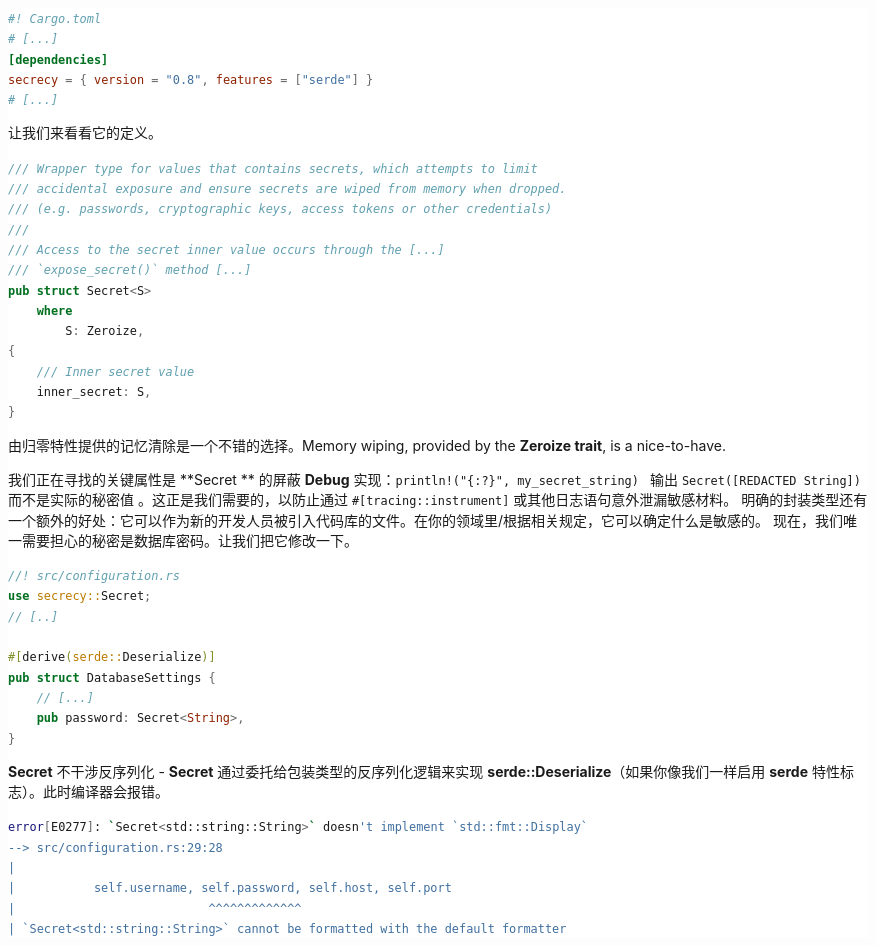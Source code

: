 ```toml
#! Cargo.toml
# [...]
[dependencies]
secrecy = { version = "0.8", features = ["serde"] }
# [...]
```

让我们来看看它的定义。  

```rust
/// Wrapper type for values that contains secrets, which attempts to limit
/// accidental exposure and ensure secrets are wiped from memory when dropped.
/// (e.g. passwords, cryptographic keys, access tokens or other credentials)
///
/// Access to the secret inner value occurs through the [...]
/// `expose_secret()` method [...]
pub struct Secret<S>
    where
    	S: Zeroize,
{
    /// Inner secret value
    inner_secret: S,
}
```

由归零特性提供的记忆清除是一个不错的选择。Memory wiping, provided by the **Zeroize trait**, is a nice-to-have.

我们正在寻找的关键属性是 **Secret ** 的屏蔽 **Debug** 实现：`println!("{:?}", my_secret_string) ` 输出 `Secret([REDACTED String]) ` 而不是实际的秘密值 。这正是我们需要的，以防止通过 `#[tracing::instrument]` 或其他日志语句意外泄漏敏感材料。 
明确的封装类型还有一个额外的好处：它可以作为新的开发人员被引入代码库的文件。在你的领域里/根据相关规定，它可以确定什么是敏感的。
现在，我们唯一需要担心的秘密是数据库密码。让我们把它修改一下。 

```rust
//! src/configuration.rs
use secrecy::Secret;
// [..]

#[derive(serde::Deserialize)]
pub struct DatabaseSettings {
	// [...]
	pub password: Secret<String>,
}
```

**Secret** 不干涉反序列化 - **Secret** 通过委托给包装类型的反序列化逻辑来实现 **serde::Deserialize**（如果你像我们一样启用 **serde** 特性标志）。此时编译器会报错。

```bash
error[E0277]: `Secret<std::string::String>` doesn't implement `std::fmt::Display`
--> src/configuration.rs:29:28
|
| 			self.username, self.password, self.host, self.port
| 							^^^^^^^^^^^^^
| `Secret<std::string::String>` cannot be formatted with the default formatter
```
